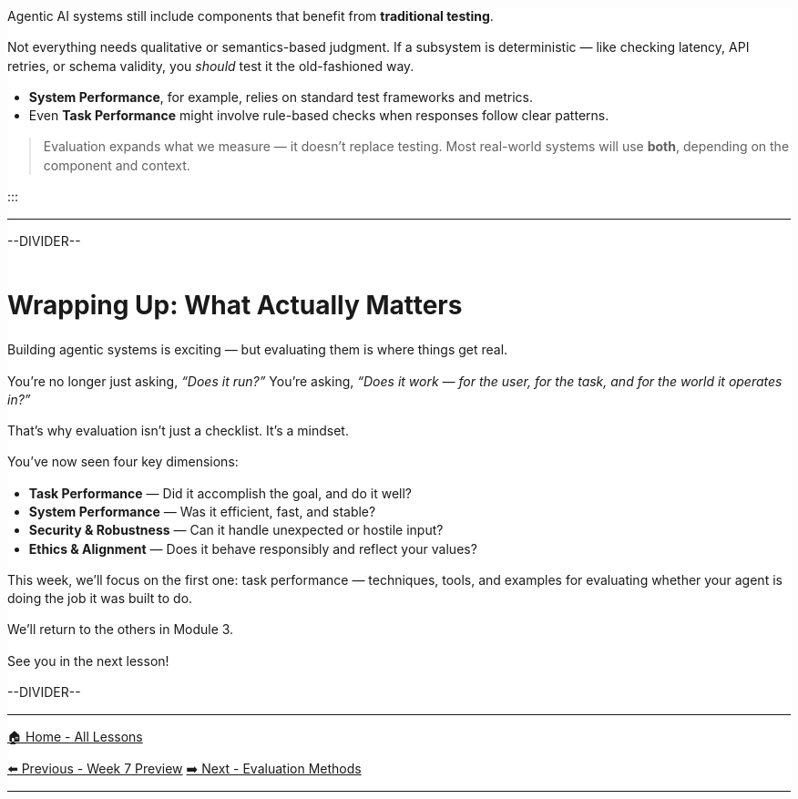  Agentic AI systems still include components that benefit from **traditional testing**.
 
 Not everything needs qualitative or semantics-based judgment. If a subsystem is deterministic — like checking latency, API retries, or schema validity, you _should_ test it the old-fashioned way.
 
 * **System Performance**, for example, relies on standard test frameworks and metrics.
 * Even **Task Performance** might involve rule-based checks when responses follow clear patterns.
 
 > Evaluation expands what we measure — it doesn’t replace testing.
 > Most real-world systems will use **both**, depending on the component and context.
 
 :::
 
 ---

--DIVIDER--

# Wrapping Up: What Actually Matters

Building agentic systems is exciting — but evaluating them is where things get real.

You’re no longer just asking, _“Does it run?”_
You’re asking, _“Does it work — for the user, for the task, and for the world it operates in?”_

That’s why evaluation isn’t just a checklist. It’s a mindset.

You’ve now seen four key dimensions:

- **Task Performance** — Did it accomplish the goal, and do it well?
- **System Performance** — Was it efficient, fast, and stable?
- **Security & Robustness** — Can it handle unexpected or hostile input?
- **Ethics & Alignment** — Does it behave responsibly and reflect your values?

This week, we’ll focus on the first one: task performance — techniques, tools, and examples for evaluating whether your agent is doing the job it was built to do.

We’ll return to the others in Module 3.

See you in the next lesson!

--DIVIDER--

---

[🏠 Home - All Lessons](https://app.readytensor.ai/hubs/ready_tensor_certifications)

[⬅️ Previous - Week 7 Preview](https://app.readytensor.ai/publications/LZYqZkLL09bo)
[➡️ Next - Evaluation Methods](https://app.readytensor.ai/publications/ljPGqR17HJmj)

---
